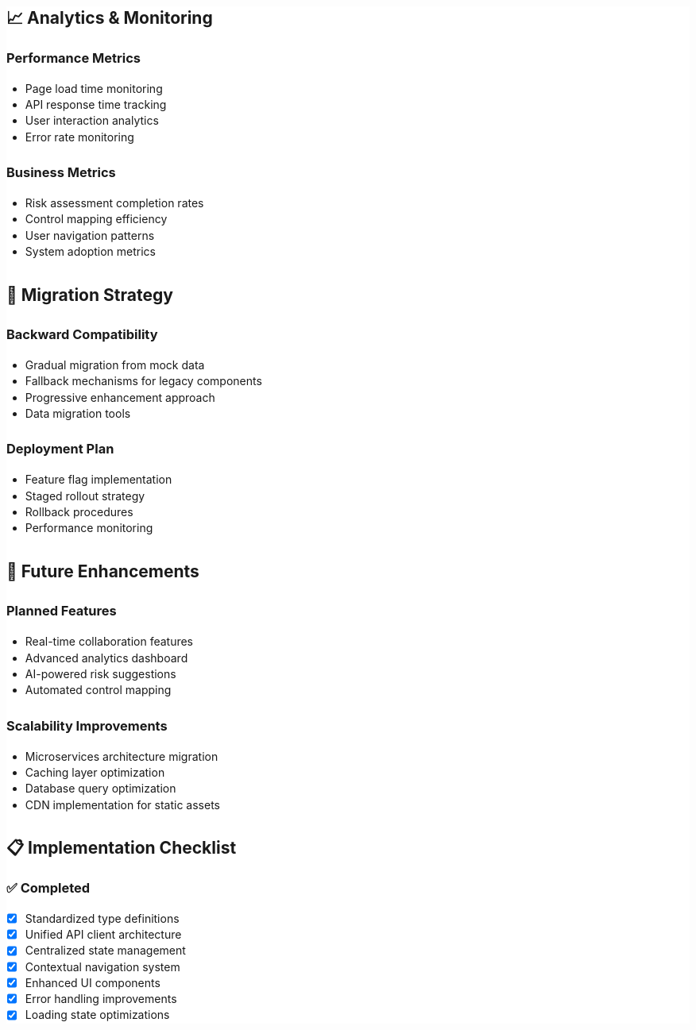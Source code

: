 ## 📈 Analytics & Monitoring

### Performance Metrics
- Page load time monitoring
- API response time tracking
- User interaction analytics
- Error rate monitoring

### Business Metrics
- Risk assessment completion rates
- Control mapping efficiency
- User navigation patterns
- System adoption metrics

## 🔄 Migration Strategy

### Backward Compatibility
- Gradual migration from mock data
- Fallback mechanisms for legacy components
- Progressive enhancement approach
- Data migration tools

### Deployment Plan
- Feature flag implementation
- Staged rollout strategy
- Rollback procedures
- Performance monitoring

## 🚀 Future Enhancements

### Planned Features
- Real-time collaboration features
- Advanced analytics dashboard
- AI-powered risk suggestions
- Automated control mapping

### Scalability Improvements
- Microservices architecture migration
- Caching layer optimization
- Database query optimization
- CDN implementation for static assets

## 📋 Implementation Checklist

### ✅ Completed
- [x] Standardized type definitions
- [x] Unified API client architecture
- [x] Centralized state management
- [x] Contextual navigation system
- [x] Enhanced UI components
- [x] Error handling improvements
- [x] Loading state optimizations
